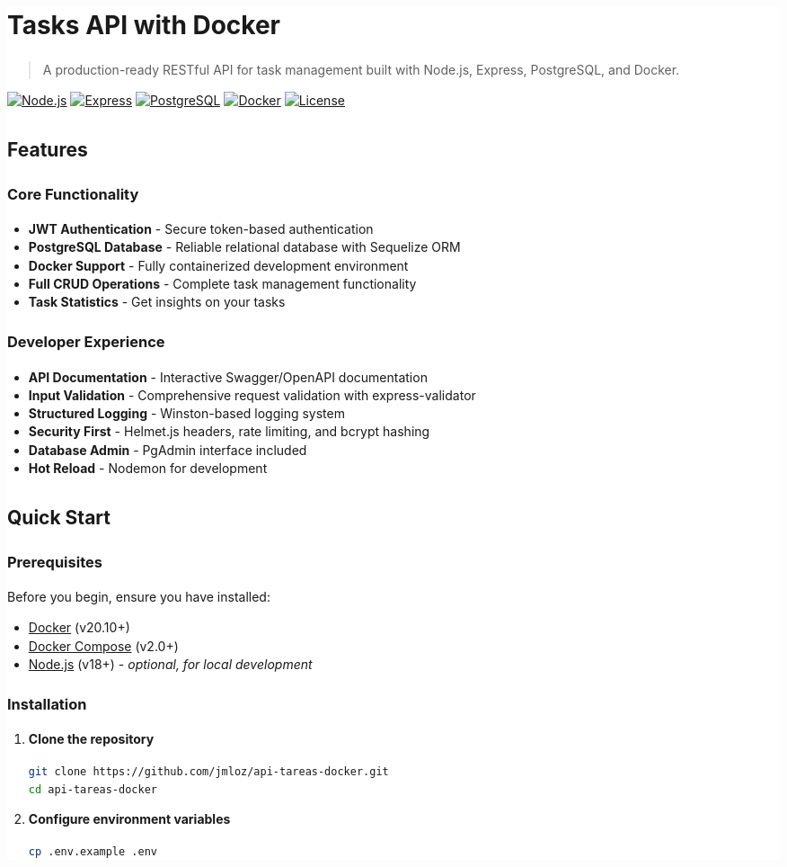 # Tasks API with Docker

> A production-ready RESTful API for task management built with Node.js, Express, PostgreSQL, and Docker.

[![Node.js](https://img.shields.io/badge/Node.js-18+-339933?style=for-the-badge&logo=node.js&logoColor=white)](https://nodejs.org/)
[![Express](https://img.shields.io/badge/Express-4.x-000000?style=for-the-badge&logo=express&logoColor=white)](https://expressjs.com/)
[![PostgreSQL](https://img.shields.io/badge/PostgreSQL-15-4169E1?style=for-the-badge&logo=postgresql&logoColor=white)](https://www.postgresql.org/)
[![Docker](https://img.shields.io/badge/Docker-Ready-2496ED?style=for-the-badge&logo=docker&logoColor=white)](https://www.docker.com/)
[![License](https://img.shields.io/badge/License-MIT-yellow?style=for-the-badge)](LICENSE)

## Features

### Core Functionality
- **JWT Authentication** - Secure token-based authentication
- **PostgreSQL Database** - Reliable relational database with Sequelize ORM
- **Docker Support** - Fully containerized development environment
- **Full CRUD Operations** - Complete task management functionality
- **Task Statistics** - Get insights on your tasks

### Developer Experience
- **API Documentation** - Interactive Swagger/OpenAPI documentation
- **Input Validation** - Comprehensive request validation with express-validator
- **Structured Logging** - Winston-based logging system
- **Security First** - Helmet.js headers, rate limiting, and bcrypt hashing
- **Database Admin** - PgAdmin interface included
- **Hot Reload** - Nodemon for development

## Quick Start

### Prerequisites

Before you begin, ensure you have installed:
- [Docker](https://docs.docker.com/get-docker/) (v20.10+)
- [Docker Compose](https://docs.docker.com/compose/install/) (v2.0+)
- [Node.js](https://nodejs.org/) (v18+) - *optional, for local development*

### Installation

1. **Clone the repository**
   ```bash
   git clone https://github.com/jmloz/api-tareas-docker.git
   cd api-tareas-docker
   ```

2. **Configure environment variables**
   ```bash
   cp .env.example .env
   ```
   